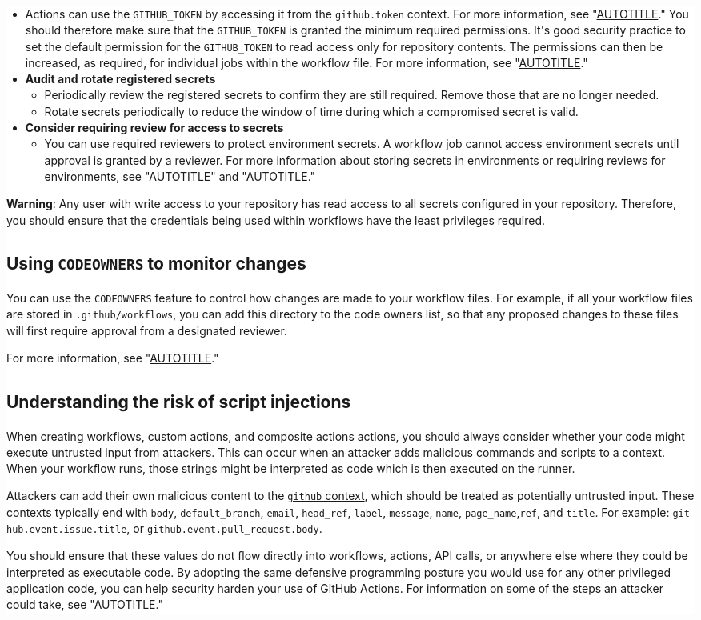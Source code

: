   - Actions can use the `GITHUB_TOKEN` by accessing it from the `github.token` context. For more information, see "[AUTOTITLE](/actions/learn-github-actions/contexts#github-context)." You should therefore make sure that the `GITHUB_TOKEN` is granted the minimum required permissions. It's good security practice to set the default permission for the `GITHUB_TOKEN` to read access only for repository contents. The permissions can then be increased, as required, for individual jobs within the workflow file. For more information, see "[AUTOTITLE](/actions/security-guides/automatic-token-authentication#permissions-for-the-github_token)."
- **Audit and rotate registered secrets**
  - Periodically review the registered secrets to confirm they are still required. Remove those that are no longer needed.
  - Rotate secrets periodically to reduce the window of time during which a compromised secret is valid.
- **Consider requiring review for access to secrets**
  - You can use required reviewers to protect environment secrets. A workflow job cannot access environment secrets until approval is granted by a reviewer. For more information about storing secrets in environments or requiring reviews for environments, see "[AUTOTITLE](/actions/security-guides/using-secrets-in-github-actions)" and "[AUTOTITLE](/actions/deployment/targeting-different-environments/using-environments-for-deployment)."

<div class="ghd-spotlight ghd-spotlight-warning border rounded-1 my-3 p-3 f5 color-border-danger-emphasis color-bg-danger">

**Warning**: Any user with write access to your repository has read access to all secrets configured in your repository. Therefore, you should ensure that the credentials being used within workflows have the least privileges required.

</div>

## Using `CODEOWNERS` to monitor changes

You can use the `CODEOWNERS` feature to control how changes are made to your workflow files. For example, if all your workflow files are stored in `.github/workflows`, you can add this directory to the code owners list, so that any proposed changes to these files will first require approval from a designated reviewer.

For more information, see "[AUTOTITLE](/repositories/managing-your-repositorys-settings-and-features/customizing-your-repository/about-code-owners)."

## Understanding the risk of script injections

When creating workflows, [custom actions](/actions/creating-actions/about-custom-actions), and [composite actions](/actions/creating-actions/creating-a-composite-action) actions, you should always consider whether your code might execute untrusted input from attackers. This can occur when an attacker adds malicious commands and scripts to a context. When your workflow runs, those strings might be interpreted as code which is then executed on the runner.

 Attackers can add their own malicious content to the [`github` context](/actions/learn-github-actions/contexts#github-context), which should be treated as potentially untrusted input. These contexts typically end with `body`, `default_branch`, `email`, `head_ref`, `label`, `message`, `name`, `page_name`,`ref`, and `title`.  For example: `github.event.issue.title`, or `github.event.pull_request.body`.

 You should ensure that these values do not flow directly into workflows, actions, API calls, or anywhere else where they could be interpreted as executable code. By adopting the same defensive programming posture you would use for any other privileged application code, you can help security harden your use of GitHub Actions. For information on some of the steps an attacker could take, see "[AUTOTITLE](/actions/security-guides/security-hardening-for-github-actions#potential-impact-of-a-compromised-runner)."
